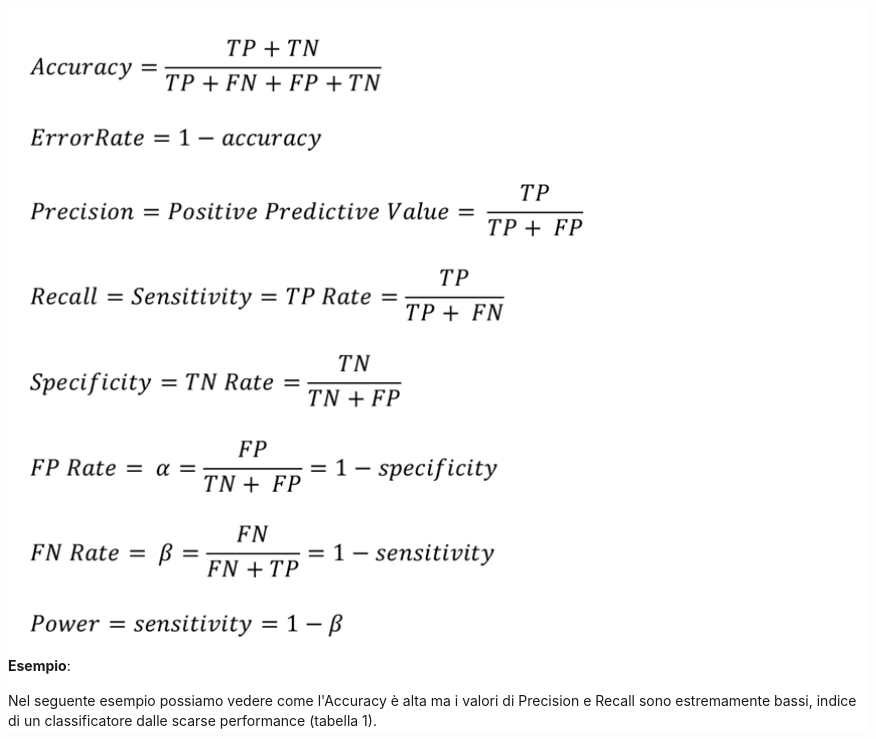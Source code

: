 ![misure](./imgs/misure.png)

**Esempio**:

Nel seguente esempio possiamo vedere come l'Accuracy è alta ma i valori di Precision e Recall sono estremamente bassi, indice di un classificatore dalle scarse performance (tabella 1).
